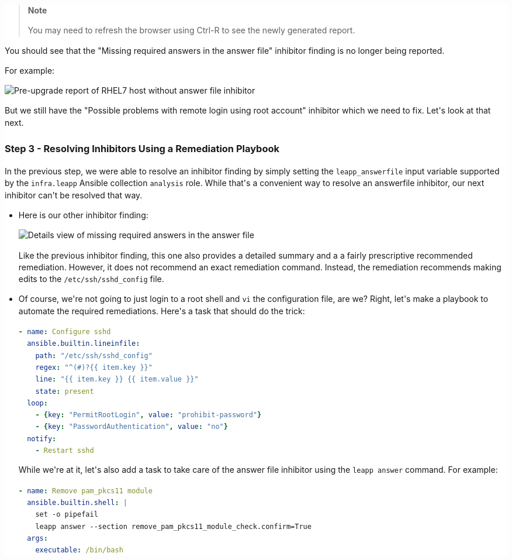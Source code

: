   > **Note**
  >
  > You may need to refresh the browser using Ctrl-R to see the newly generated report.

  You should see that the "Missing required answers in the answer file" inhibitor finding is no longer being reported.

  For example:

  ![Pre-upgrade report of RHEL7 host without answer file inhibitor](images/rhel7_answer_fixed.svg)

  But we still have the "Possible problems with remote login using root account" inhibitor which we need to fix. Let's look at that next.

### Step 3 - Resolving Inhibitors Using a Remediation Playbook

In the previous step, we were able to resolve an inhibitor finding by simply setting the `leapp_answerfile` input variable supported by the `infra.leapp` Ansible collection `analysis` role. While that's a convenient way to resolve an answerfile inhibitor, our next inhibitor can't be resolved that way.

- Here is our other inhibitor finding:

  ![Details view of missing required answers in the answer file](../1.3-report/images/root_account_inhibitor.svg)

  Like the previous inhibitor finding, this one also provides a detailed summary and a a fairly prescriptive recommended remediation. However, it does not recommend an exact remediation command. Instead, the remediation recommends making edits to the `/etc/ssh/sshd_config` file.

- Of course, we're not going to just login to a root shell and `vi` the configuration file, are we? Right, let's make a playbook to automate the required remediations. Here's a task that should do the trick:

  ```yaml
  - name: Configure sshd
    ansible.builtin.lineinfile:
      path: "/etc/ssh/sshd_config"
      regex: "^(#)?{{ item.key }}"
      line: "{{ item.key }} {{ item.value }}"
      state: present
    loop:
      - {key: "PermitRootLogin", value: "prohibit-password"}
      - {key: "PasswordAuthentication", value: "no"}
    notify:
      - Restart sshd
  ```

  While we're at it, let's also add a task to take care of the answer file inhibitor using the `leapp answer` command. For example:

  ```yaml
  - name: Remove pam_pkcs11 module
    ansible.builtin.shell: |
      set -o pipefail
      leapp answer --section remove_pam_pkcs11_module_check.confirm=True
    args:
      executable: /bin/bash
  ```
